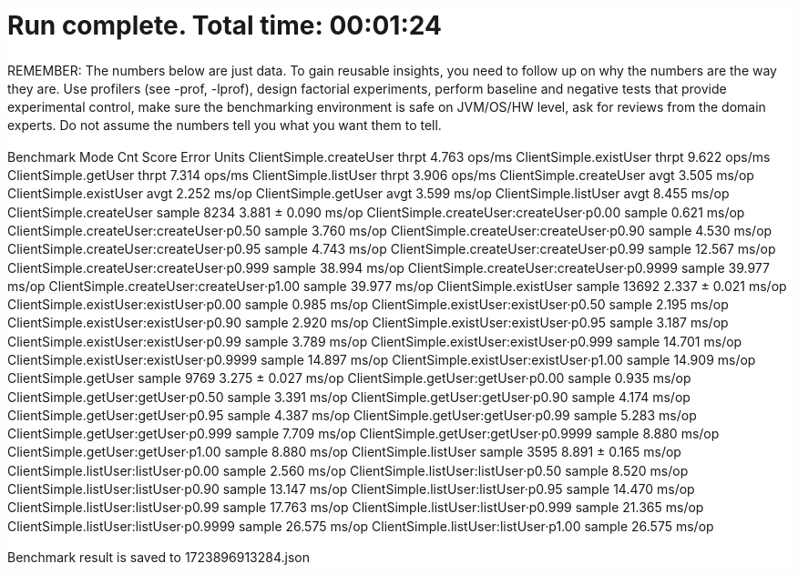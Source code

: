# Run complete. Total time: 00:01:24

REMEMBER: The numbers below are just data. To gain reusable insights, you need to follow up on
why the numbers are the way they are. Use profilers (see -prof, -lprof), design factorial
experiments, perform baseline and negative tests that provide experimental control, make sure
the benchmarking environment is safe on JVM/OS/HW level, ask for reviews from the domain experts.
Do not assume the numbers tell you what you want them to tell.

Benchmark                                     Mode    Cnt   Score   Error   Units
ClientSimple.createUser                      thrpt          4.763          ops/ms
ClientSimple.existUser                       thrpt          9.622          ops/ms
ClientSimple.getUser                         thrpt          7.314          ops/ms
ClientSimple.listUser                        thrpt          3.906          ops/ms
ClientSimple.createUser                       avgt          3.505           ms/op
ClientSimple.existUser                        avgt          2.252           ms/op
ClientSimple.getUser                          avgt          3.599           ms/op
ClientSimple.listUser                         avgt          8.455           ms/op
ClientSimple.createUser                     sample   8234   3.881 ± 0.090   ms/op
ClientSimple.createUser:createUser·p0.00    sample          0.621           ms/op
ClientSimple.createUser:createUser·p0.50    sample          3.760           ms/op
ClientSimple.createUser:createUser·p0.90    sample          4.530           ms/op
ClientSimple.createUser:createUser·p0.95    sample          4.743           ms/op
ClientSimple.createUser:createUser·p0.99    sample         12.567           ms/op
ClientSimple.createUser:createUser·p0.999   sample         38.994           ms/op
ClientSimple.createUser:createUser·p0.9999  sample         39.977           ms/op
ClientSimple.createUser:createUser·p1.00    sample         39.977           ms/op
ClientSimple.existUser                      sample  13692   2.337 ± 0.021   ms/op
ClientSimple.existUser:existUser·p0.00      sample          0.985           ms/op
ClientSimple.existUser:existUser·p0.50      sample          2.195           ms/op
ClientSimple.existUser:existUser·p0.90      sample          2.920           ms/op
ClientSimple.existUser:existUser·p0.95      sample          3.187           ms/op
ClientSimple.existUser:existUser·p0.99      sample          3.789           ms/op
ClientSimple.existUser:existUser·p0.999     sample         14.701           ms/op
ClientSimple.existUser:existUser·p0.9999    sample         14.897           ms/op
ClientSimple.existUser:existUser·p1.00      sample         14.909           ms/op
ClientSimple.getUser                        sample   9769   3.275 ± 0.027   ms/op
ClientSimple.getUser:getUser·p0.00          sample          0.935           ms/op
ClientSimple.getUser:getUser·p0.50          sample          3.391           ms/op
ClientSimple.getUser:getUser·p0.90          sample          4.174           ms/op
ClientSimple.getUser:getUser·p0.95          sample          4.387           ms/op
ClientSimple.getUser:getUser·p0.99          sample          5.283           ms/op
ClientSimple.getUser:getUser·p0.999         sample          7.709           ms/op
ClientSimple.getUser:getUser·p0.9999        sample          8.880           ms/op
ClientSimple.getUser:getUser·p1.00          sample          8.880           ms/op
ClientSimple.listUser                       sample   3595   8.891 ± 0.165   ms/op
ClientSimple.listUser:listUser·p0.00        sample          2.560           ms/op
ClientSimple.listUser:listUser·p0.50        sample          8.520           ms/op
ClientSimple.listUser:listUser·p0.90        sample         13.147           ms/op
ClientSimple.listUser:listUser·p0.95        sample         14.470           ms/op
ClientSimple.listUser:listUser·p0.99        sample         17.763           ms/op
ClientSimple.listUser:listUser·p0.999       sample         21.365           ms/op
ClientSimple.listUser:listUser·p0.9999      sample         26.575           ms/op
ClientSimple.listUser:listUser·p1.00        sample         26.575           ms/op

Benchmark result is saved to 1723896913284.json
